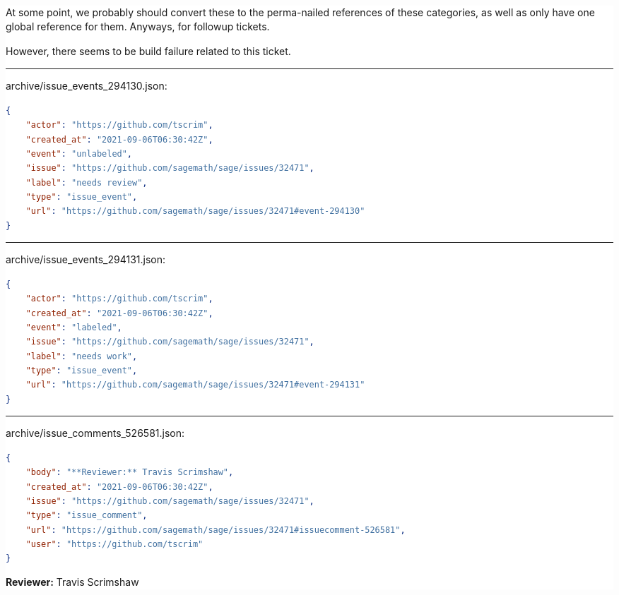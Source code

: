 <a id='comment:3'></a>
At some point, we probably should convert these to the perma-nailed references of these categories, as well as only have one global reference for them. Anyways, for followup tickets.

However, there seems to be build failure related to this ticket.



---

archive/issue_events_294130.json:
```json
{
    "actor": "https://github.com/tscrim",
    "created_at": "2021-09-06T06:30:42Z",
    "event": "unlabeled",
    "issue": "https://github.com/sagemath/sage/issues/32471",
    "label": "needs review",
    "type": "issue_event",
    "url": "https://github.com/sagemath/sage/issues/32471#event-294130"
}
```



---

archive/issue_events_294131.json:
```json
{
    "actor": "https://github.com/tscrim",
    "created_at": "2021-09-06T06:30:42Z",
    "event": "labeled",
    "issue": "https://github.com/sagemath/sage/issues/32471",
    "label": "needs work",
    "type": "issue_event",
    "url": "https://github.com/sagemath/sage/issues/32471#event-294131"
}
```



---

archive/issue_comments_526581.json:
```json
{
    "body": "**Reviewer:** Travis Scrimshaw",
    "created_at": "2021-09-06T06:30:42Z",
    "issue": "https://github.com/sagemath/sage/issues/32471",
    "type": "issue_comment",
    "url": "https://github.com/sagemath/sage/issues/32471#issuecomment-526581",
    "user": "https://github.com/tscrim"
}
```

**Reviewer:** Travis Scrimshaw
